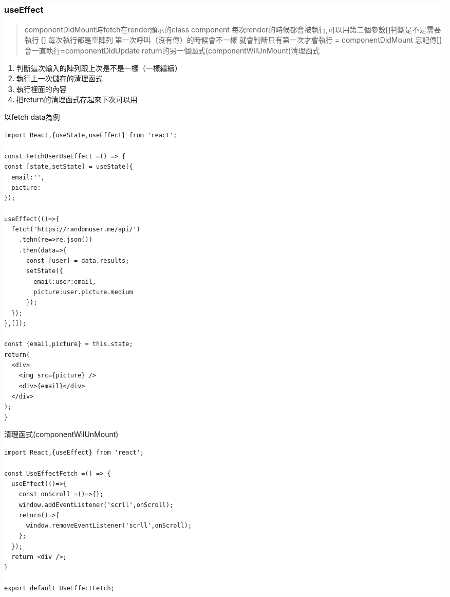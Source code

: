 ### useEffect
> componentDidMount時fetch在render顯示的class component
> 每次render的時候都會被執行,可以用第二個參數[]判斷是不是需要執行
> [] 每次執行都是空陣列 第一次呼叫（沒有傳）的時候會不一樣 就會判斷只有第一次才會執行 = componentDidMount
> 忘記傳[]會一直執行=componentDidUpdate
> return的另一個函式(componentWilUnMount)清理函式
1. 判斷這次輸入的陣列跟上次是不是一樣（一樣繼續）
2. 執行上一次儲存的清理函式
3. 執行裡面的內容
4. 把return的清理函式存起來下次可以用

以fetch data為例
```javascript=
import React,{useState,useEffect} from 'react';

const FetchUserUseEffect =() => {
const [state,setState] = useState({
  email:'',
  picture:
});

useEffect(()=>{
  fetch('https://randomuser.me/api/')
    .tehn(re=>re.json())
    .then(data=>{
      const [user] = data.results;
      setState({
        email:user:email,
        picture:user.picture.medium
      });
  });
},[]);

const {email,picture} = this.state;
return(
  <div>
    <img src={picture} />
    <div>{email}</div>
  </div>
);
}
```
清理函式(componentWilUnMount)
```javascript=
import React,{useEffect} from 'react';

const UseEffectFetch =() => {
  useEffect(()=>{
    const onScroll =()=>{};
    window.addEventListener('scrll',onScroll);
    return()=>{
      window.removeEventListener('scrll',onScroll);
    };
  });
  return <div />;
}

export default UseEffectFetch;
```

